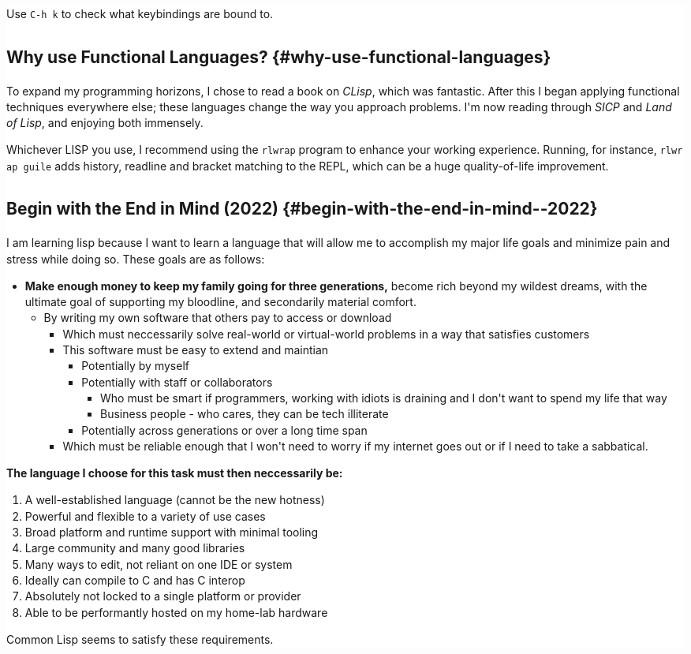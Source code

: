 Use `C-h k` to check what keybindings are bound to.


## Why use Functional Languages? {#why-use-functional-languages}

To expand my programming horizons, I chose to read a book on _CLisp_,
which was fantastic. After this I began applying functional techniques
everywhere else; these languages change the way you approach problems.
I'm now reading through _SICP_ and _Land of Lisp_, and enjoying both
immensely.

Whichever LISP you use, I recommend using the `rlwrap` program to
enhance your working experience. Running, for instance, `rlwrap guile`
adds history, readline and bracket matching to the REPL, which can be a
huge quality-of-life improvement.


## Begin with the End in Mind (2022) {#begin-with-the-end-in-mind--2022}

I am learning lisp because I want to learn a language that will allow
me to accomplish my major life goals and minimize pain and stress
while doing so. These goals are as follows:

-   **Make enough money to keep my family going for three generations,**
    become rich beyond my wildest dreams, with the ultimate goal of
    supporting my bloodline, and secondarily material comfort.
    -   By writing my own software that others pay to access or download
        -   Which must neccessarily solve real-world or virtual-world
            problems in a way that satisfies customers
        -   This software must be easy to extend and maintian
            -   Potentially by myself
            -   Potentially with staff or collaborators
                -   Who must be smart if programmers, working with idiots is
                    draining and I don't want to spend my life that way
                -   Business people - who cares, they can be tech illiterate
            -   Potentially across generations or over a long time span
        -   Which must be reliable enough that I won't need to worry if my
            internet goes out or if I need to take a sabbatical.

**The language I choose for this task must then neccessarily be:**

1.  A well-established language (cannot be the new hotness)
2.  Powerful and flexible to a variety of use cases
3.  Broad platform and runtime support with minimal tooling
4.  Large community and many good libraries
5.  Many ways to edit, not reliant on one IDE or system
6.  Ideally can compile to C and has C interop
7.  Absolutely not locked to a single platform or provider
8.  Able to be performantly hosted on my home-lab hardware

Common Lisp seems to satisfy these requirements.
